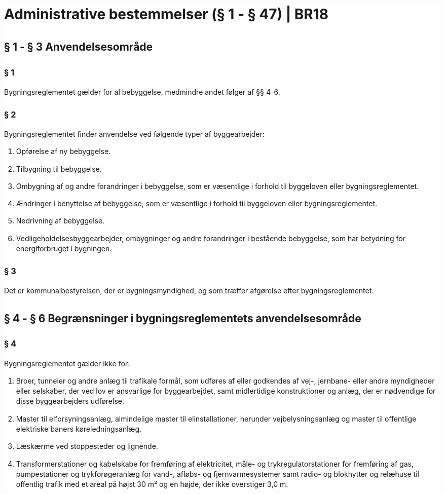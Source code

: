# Administrative bestemmelser (§ 1 - § 47) | BR18

## § 1 - § 3 Anvendelsesområde

### § 1

Bygningsreglementet gælder for al bebyggelse, medmindre andet følger af §§ 4-6.

### § 2

Bygningsreglementet finder anvendelse ved følgende typer af byggearbejder:

1. Opførelse af ny bebyggelse.

2. Tilbygning til bebyggelse.

3. Ombygning af og andre forandringer i bebyggelse, som er væsentlige i forhold
   til byggeloven eller bygningsreglementet.

4. Ændringer i benyttelse af bebyggelse, som er væsentlige i forhold til
   byggeloven eller bygningsreglementet.

5. Nedrivning af bebyggelse.

6. Vedligeholdelsesbyggearbejder, ombygninger og andre forandringer i bestående
   bebyggelse, som har betydning for energiforbruget i bygningen.

### § 3

Det er kommunalbestyrelsen, der er bygningsmyndighed, og som træffer afgørelse
efter bygningsreglementet.

## § 4 - § 6 Begrænsninger i bygningsreglementets anvendelsesområde

### § 4

Bygningsreglementet gælder ikke for:

1. Broer, tunneler og andre anlæg til trafikale formål, som udføres af eller
   godkendes af vej-, jernbane- eller andre myndigheder eller selskaber, der ved
   lov er ansvarlige for byggearbejdet, samt midlertidige konstruktioner og
   anlæg, der er nødvendige for disse byggearbejders udførelse.

2. Master til elforsyningsanlæg, almindelige master til elinstallationer,
   herunder vejbelysningsanlæg og master til offentlige elektriske baners
   køreledningsanlæg.

3. Læskærme ved stoppesteder og lignende.

4. Transformerstationer og kabelskabe for fremføring af elektricitet, måle- og
   trykregulatorstationer for fremføring af gas, pumpestationer og
   trykforøgeranlæg for vand-, afløbs- og fjernvarmesystemer samt radio- og
   blokhytter og relæhuse til offentlig trafik med et areal på højst 30 m² og en
   højde, der ikke overstiger 3,0 m.
